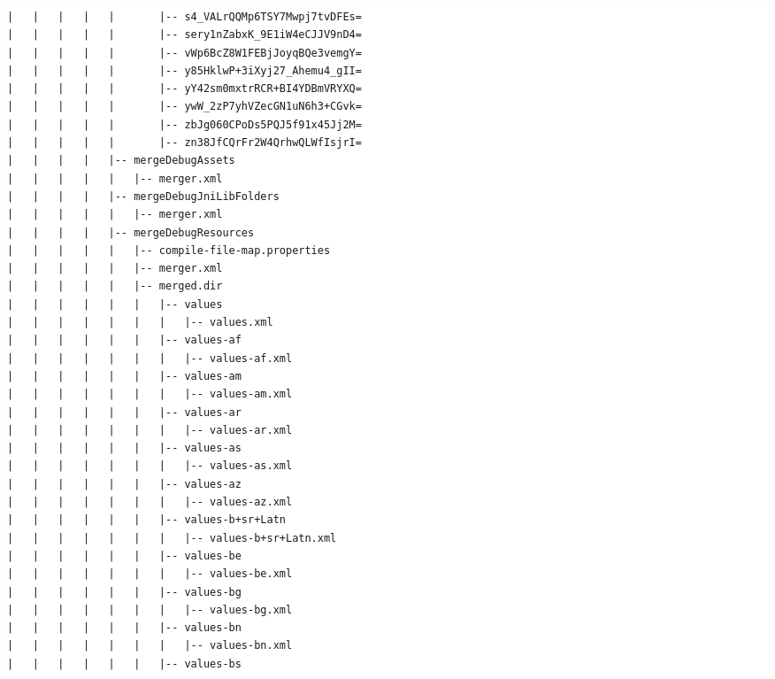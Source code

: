     |   |   |   |   |       |-- s4_VALrQQMp6TSY7Mwpj7tvDFEs=
    |   |   |   |   |       |-- sery1nZabxK_9E1iW4eCJJV9nD4=
    |   |   |   |   |       |-- vWp6BcZ8W1FEBjJoyqBQe3vemgY=
    |   |   |   |   |       |-- y85HklwP+3iXyj27_Ahemu4_gII=
    |   |   |   |   |       |-- yY42sm0mxtrRCR+BI4YDBmVRYXQ=
    |   |   |   |   |       |-- ywW_2zP7yhVZecGN1uN6h3+CGvk=
    |   |   |   |   |       |-- zbJg060CPoDs5PQJ5f91x45Jj2M=
    |   |   |   |   |       |-- zn38JfCQrFr2W4QrhwQLWfIsjrI=
    |   |   |   |   |-- mergeDebugAssets
    |   |   |   |   |   |-- merger.xml
    |   |   |   |   |-- mergeDebugJniLibFolders
    |   |   |   |   |   |-- merger.xml
    |   |   |   |   |-- mergeDebugResources
    |   |   |   |   |   |-- compile-file-map.properties
    |   |   |   |   |   |-- merger.xml
    |   |   |   |   |   |-- merged.dir
    |   |   |   |   |   |   |-- values
    |   |   |   |   |   |   |   |-- values.xml
    |   |   |   |   |   |   |-- values-af
    |   |   |   |   |   |   |   |-- values-af.xml
    |   |   |   |   |   |   |-- values-am
    |   |   |   |   |   |   |   |-- values-am.xml
    |   |   |   |   |   |   |-- values-ar
    |   |   |   |   |   |   |   |-- values-ar.xml
    |   |   |   |   |   |   |-- values-as
    |   |   |   |   |   |   |   |-- values-as.xml
    |   |   |   |   |   |   |-- values-az
    |   |   |   |   |   |   |   |-- values-az.xml
    |   |   |   |   |   |   |-- values-b+sr+Latn
    |   |   |   |   |   |   |   |-- values-b+sr+Latn.xml
    |   |   |   |   |   |   |-- values-be
    |   |   |   |   |   |   |   |-- values-be.xml
    |   |   |   |   |   |   |-- values-bg
    |   |   |   |   |   |   |   |-- values-bg.xml
    |   |   |   |   |   |   |-- values-bn
    |   |   |   |   |   |   |   |-- values-bn.xml
    |   |   |   |   |   |   |-- values-bs